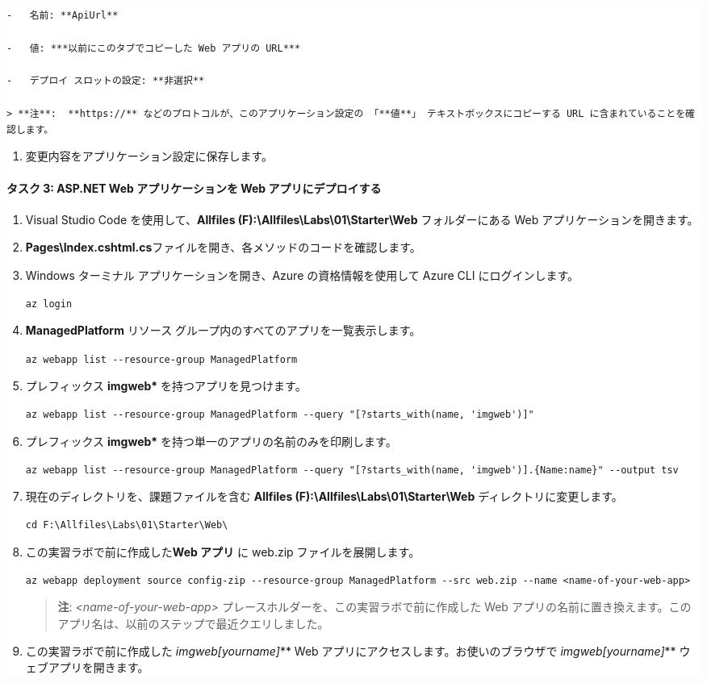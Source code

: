     -   名前: **ApiUrl**
    
    -   値: ***以前にこのタブでコピーした Web アプリの URL***
    
    -   デプロイ スロットの設定: **非選択**

    > **注**:  **https://** などのプロトコルが、このアプリケーション設定の 「**値**」 テキストボックスにコピーする URL に含まれていることを確認します。

1.  変更内容をアプリケーション設定に保存します。

#### タスク 3: ASP.NET Web アプリケーションを Web アプリにデプロイする

1.  Visual Studio Code を使用して、**Allfiles (F):\\Allfiles\\Labs\\01\\Starter\\Web** フォルダーにある Web アプリケーションを開きます。

1.  **Pages\\Index.cshtml.cs**ファイルを開き、各メソッドのコードを確認します。

1.  Windows ターミナル アプリケーションを開き、Azure の資格情報を使用して Azure CLI にログインします。

    ```
    az login
    ```

1.  **ManagedPlatform** リソース グループ内のすべてのアプリを一覧表示します。

    ```
    az webapp list --resource-group ManagedPlatform
    ```

1.  プレフィックス **imgweb\*** を持つアプリを見つけます。

    ```
    az webapp list --resource-group ManagedPlatform --query "[?starts_with(name, 'imgweb')]"
    ```

1.  プレフィックス **imgweb\*** を持つ単一のアプリの名前のみを印刷します。
    
    ```
    az webapp list --resource-group ManagedPlatform --query "[?starts_with(name, 'imgweb')].{Name:name}" --output tsv
    ```

1.  現在のディレクトリを、課題ファイルを含む **Allfiles (F):\\Allfiles\\Labs\\01\\Starter\\Web** ディレクトリに変更します。

    ```
    cd F:\Allfiles\Labs\01\Starter\Web\
    ```
    
1.  この実習ラボで前に作成した**Web アプリ** に web.zip ファイルを展開します。

    ```
    az webapp deployment source config-zip --resource-group ManagedPlatform --src web.zip --name <name-of-your-web-app>
    ```

    > **注**: *\<name-of-your-web-app\>* プレースホルダーを、この実習ラボで前に作成した Web アプリの名前に置き換えます。このアプリ名は、以前のステップで最近クエリしました。
    
1.  この実習ラボで前に作成した **imgweb*[yourname]*** Web アプリにアクセスします。お使いのブラウザで **imgweb*[yourname]*** ウェブアプリを開きます。
